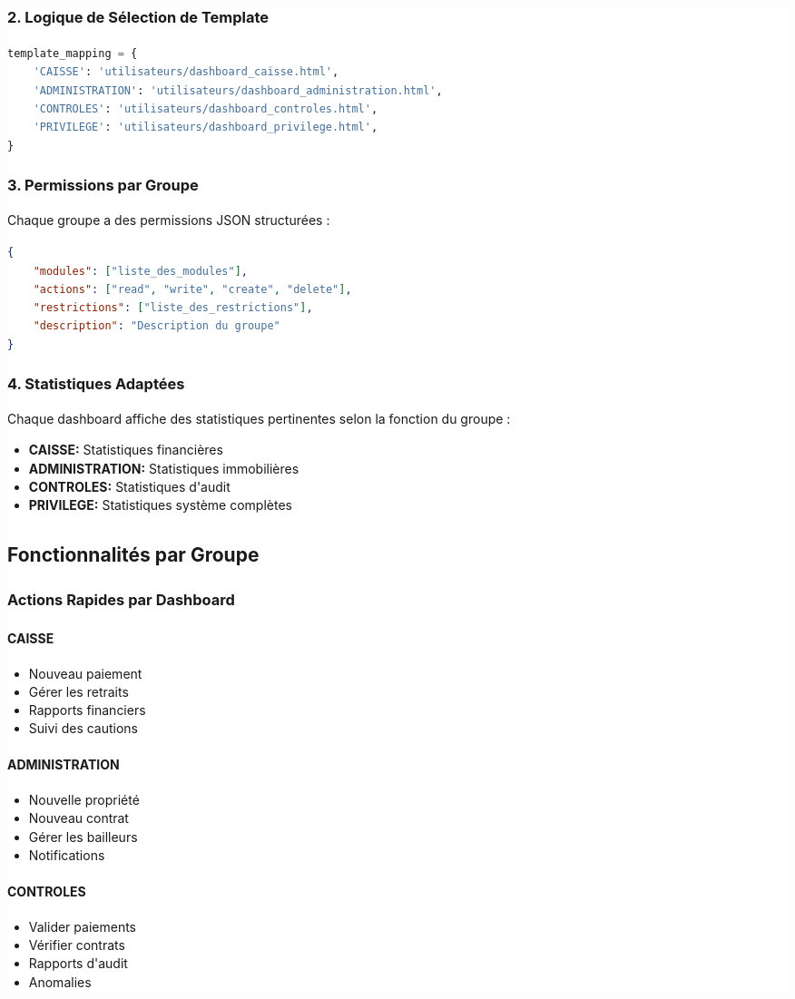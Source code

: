 ### 2. Logique de Sélection de Template
```python
template_mapping = {
    'CAISSE': 'utilisateurs/dashboard_caisse.html',
    'ADMINISTRATION': 'utilisateurs/dashboard_administration.html',
    'CONTROLES': 'utilisateurs/dashboard_controles.html',
    'PRIVILEGE': 'utilisateurs/dashboard_privilege.html',
}
```

### 3. Permissions par Groupe
Chaque groupe a des permissions JSON structurées :
```json
{
    "modules": ["liste_des_modules"],
    "actions": ["read", "write", "create", "delete"],
    "restrictions": ["liste_des_restrictions"],
    "description": "Description du groupe"
}
```

### 4. Statistiques Adaptées
Chaque dashboard affiche des statistiques pertinentes selon la fonction du groupe :
- **CAISSE:** Statistiques financières
- **ADMINISTRATION:** Statistiques immobilières
- **CONTROLES:** Statistiques d'audit
- **PRIVILEGE:** Statistiques système complètes

## Fonctionnalités par Groupe

### Actions Rapides par Dashboard

#### CAISSE
- Nouveau paiement
- Gérer les retraits
- Rapports financiers
- Suivi des cautions

#### ADMINISTRATION
- Nouvelle propriété
- Nouveau contrat
- Gérer les bailleurs
- Notifications

#### CONTROLES
- Valider paiements
- Vérifier contrats
- Rapports d'audit
- Anomalies
